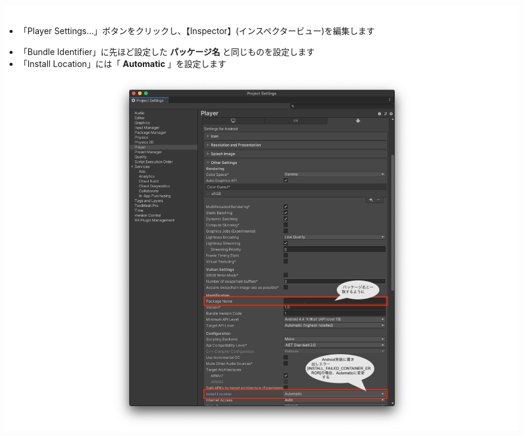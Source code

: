 <br>

* 「Player Settings...」ボタンをクリックし、【Inspector】(インスペクタービュー)を編集します

<div style="page-break-before:always"></div>

* 「Bundle Identifier」に先ほど設定した __パッケージ名__ と同じものを設定します
* 「Install Location」には「 __Automatic__ 」を設定します

<center><img src="readme-img/a008.png" alt="画像a8" width="500px"></center>
